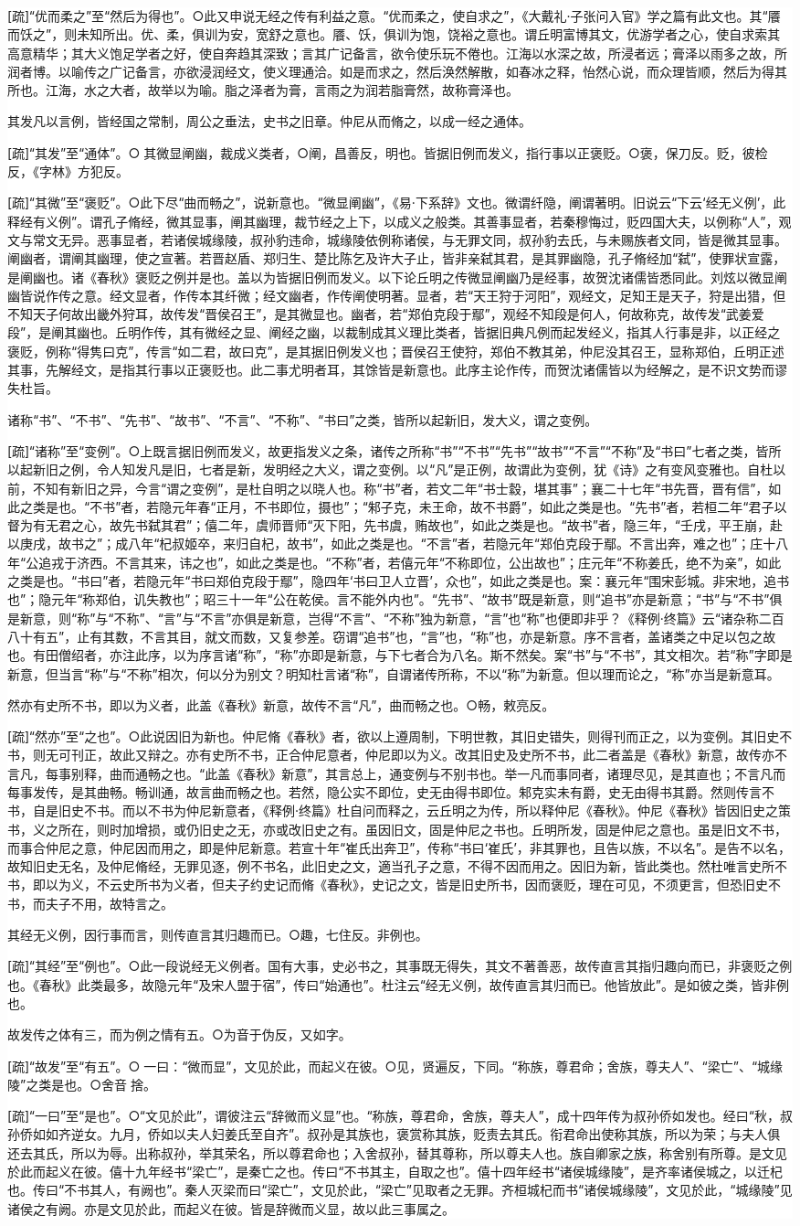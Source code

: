 [疏]“优而柔之”至“然后为得也”。○此又申说无经之传有利益之意。“优而柔之，使自求之”，《大戴礼·子张问入官》学之篇有此文也。其“餍而饫之”，则未知所出。优、柔，俱训为安，宽舒之意也。餍、饫，俱训为饱，饶裕之意也。谓丘明富博其文，优游学者之心，使自求索其高意精华；其大义饱足学者之好，使自奔趋其深致；言其广记备言，欲令使乐玩不倦也。江海以水深之故，所浸者远；膏泽以雨多之故，所润者博。以喻传之广记备言，亦欲浸润经文，使义理通洽。如是而求之，然后涣然解散，如春冰之释，怡然心说，而众理皆顺，然后为得其所也。江海，水之大者，故举以为喻。脂之泽者为膏，言雨之为润若脂膏然，故称膏泽也。



其发凡以言例，皆经国之常制，周公之垂法，史书之旧章。仲尼从而脩之，以成一经之通体。

[疏]“其发”至“通体”。○ 其微显阐幽，裁成义类者，<span class="q">○阐，昌善反，明也。皆据旧例而发义，指行事以正褒贬。○褒，保刀反。贬，彼检反，《字林》方犯反。</span>

[疏]“其微”至“褒贬”。○此下尽“曲而畅之”，说新意也。“微显阐幽”，《易·下系辞》文也。微谓纤隐，阐谓著明。旧说云“下云‘经无义例’，此释经有义例”。谓孔子脩经，微其显事，阐其幽理，裁节经之上下，以成义之般类。其善事显者，若秦穆悔过，贬四国大夫，以例称“人”，观文与常文无异。恶事显者，若诸侯城缘陵，叔孙豹违命，城缘陵依例称诸侯，与无罪文同，叔孙豹去氏，与未赐族者文同，皆是微其显事。阐幽者，谓阐其幽理，使之宣著。若晋赵盾、郑归生、楚比陈乞及许大子止，皆非亲弑其君，是其罪幽隐，孔子脩经加“弑”，使罪状宣露，是阐幽也。诸《春秋》褒贬之例并是也。盖以为皆据旧例而发义。以下论丘明之传微显阐幽乃是经事，故贺沈诸儒皆悉同此。刘炫以微显阐幽皆说作传之意。经文显者，作传本其纤微；经文幽者，作传阐使明著。显者，若“天王狩于河阳”，观经文，足知王是天子，狩是出猎，但不知天子何故出畿外狩耳，故传发“晋侯召王”，是其微显也。幽者，若“郑伯克段于鄢”，观经不知段是何人，何故称克，故传发“武姜爱段”，是阐其幽也。丘明作传，其有微经之显、阐经之幽，以裁制成其义理比类者，皆据旧典凡例而起发经义，指其人行事是非，以正经之褒贬，例称“得隽曰克”，传言“如二君，故曰克”，是其据旧例发义也；晋侯召王使狩，郑伯不教其弟，仲尼没其召王，显称郑伯，丘明正述其事，先解经文，是指其行事以正褒贬也。此二事尤明者耳，其馀皆是新意也。此序主论作传，而贺沈诸儒皆以为经解之，是不识文势而谬失杜旨。



诸称“书”、“不书”、“先书”、“故书”、“不言”、“不称”、“书曰”之类，皆所以起新旧，发大义，谓之变例。

[疏]“诸称”至“变例”。○上既言据旧例而发义，故更指发义之条，诸传之所称“书”“不书”“先书”“故书”“不言”“不称”及“书曰”七者之类，皆所以起新旧之例，令人知发凡是旧，七者是新，发明经之大义，谓之变例。以“凡”是正例，故谓此为变例，犹《诗》之有变风变雅也。自杜以前，不知有新旧之异，今言“谓之变例”，是杜自明之以晓人也。称“书”者，若文二年“书士縠，堪其事”；襄二十七年“书先晋，晋有信”，如此之类是也。“不书”者，若隐元年春“正月，不书即位，摄也”；“邾子克，未王命，故不书爵”，如此之类是也。“先书”者，若桓二年“君子以督为有无君之心，故先书弑其君”；僖二年，虞师晋师“灭下阳，先书虞，贿故也”，如此之类是也。“故书”者，隐三年，“壬戌，平王崩，赴以庚戌，故书之”；成八年“杞叔姬卒，来归自杞，故书”，如此之类是也。“不言”者，若隐元年“郑伯克段于鄢。不言出奔，难之也”；庄十八年“公追戎于济西。不言其来，讳之也”，如此之类是也。“不称”者，若僖元年“不称即位，公出故也”；庄元年“不称姜氏，绝不为亲”，如此之类是也。“书曰”者，若隐元年“书曰郑伯克段于鄢”，隐四年‘书曰卫人立晋’，众也”，如此之类是也。案：襄元年“围宋彭城。非宋地，追书也”；隐元年“称郑伯，讥失教也”；昭三十一年“公在乾侯。言不能外内也”。“先书”、“故书”既是新意，则“追书”亦是新意；“书”与“不书”俱是新意，则“称”与“不称”、“言”与“不言”亦俱是新意，岂得“不言”、“不称”独为新意，“言”也“称”也便即非乎？《释例·终篇》云“诸杂称二百八十有五”，止有其数，不言其目，就文而数，又复参差。窃谓“追书”也，“言”也，“称”也，亦是新意。序不言者，盖诸类之中足以包之故也。有田僧绍者，亦注此序，以为序言诸“称”，“称”亦即是新意，与下七者合为八名。斯不然矣。案“书”与“不书”，其文相次。若“称”字即是新意，但当言“称”与“不称”相次，何以分为别文？明知杜言诸“称”，自谓诸传所称，不以“称”为新意。但以理而论之，“称”亦当是新意耳。



然亦有史所不书，即以为义者，此盖《春秋》新意，故传不言“凡”，曲而畅之也。<span class="q">○畅，敕亮反。</span>

[疏]“然亦”至“之也”。○此说因旧为新也。仲尼脩《春秋》者，欲以上遵周制，下明世教，其旧史错失，则得刊而正之，以为变例。其旧史不书，则无可刊正，故此又辩之。亦有史所不书，正合仲尼意者，仲尼即以为义。改其旧史及史所不书，此二者盖是《春秋》新意，故传亦不言凡，每事别释，曲而通畅之也。“此盖《春秋》新意”，其言总上，通变例与不别书也。举一凡而事同者，诸理尽见，是其直也；不言凡而每事发传，是其曲畅。畅训通，故言曲而畅之也。若然，隐公实不即位，史无由得书即位。邾克实未有爵，史无由得书其爵。然则传言不书，自是旧史不书。而以不书为仲尼新意者，《释例·终篇》杜自问而释之，云丘明之为传，所以释仲尼《春秋》。仲尼《春秋》皆因旧史之策书，义之所在，则时加增损，或仍旧史之无，亦或改旧史之有。虽因旧文，固是仲尼之书也。丘明所发，固是仲尼之意也。虽是旧文不书，而事合仲尼之意，仲尼因而用之，即是仲尼新意。若宣十年“崔氏出奔卫”，传称“书曰‘崔氏’，非其罪也，且告以族，不以名”。是告不以名，故知旧史无名，及仲尼脩经，无罪见逐，例不书名，此旧史之文，適当孔子之意，不得不因而用之。因旧为新，皆此类也。然杜唯言史所不书，即以为义，不云史所书为义者，但夫子约史记而脩《春秋》，史记之文，皆是旧史所书，因而褒贬，理在可见，不须更言，但恐旧史不书，而夫子不用，故特言之。



其经无义例，因行事而言，则传直言其归趣而已。<span class="q">○趣，七住反。</span>非例也。

[疏]“其经”至“例也”。○此一段说经无义例者。国有大事，史必书之，其事既无得失，其文不著善恶，故传直言其指归趣向而已，非褒贬之例也。《春秋》此类最多，故隐元年“及宋人盟于宿”，传曰“始通也”。杜注云“经无义例，故传直言其归而已。他皆放此”。是如彼之类，皆非例也。



故发传之体有三，而为例之情有五。<span class="q">○为音于伪反，又如字。</span>

[疏]“故发”至“有五”。○ 一曰：“微而显”，文见於此，而起义在彼。<span class="q">○见，贤遍反，下同。</span>“称族，尊君命；舍族，尊夫人”、“梁亡”、“城缘陵”之类是也。<span class="q">○舍音
捨。</span>

[疏]“一曰”至“是也”。○“文见於此”，谓彼注云“辞微而义显”也。“称族，尊君命，舍族，尊夫人”，成十四年传为叔孙侨如发也。经曰“秋，叔孙侨如如齐逆女。九月，侨如以夫人妇姜氏至自齐”。叔孙是其族也，褒赏称其族，贬责去其氏。衔君命出使称其族，所以为荣；与夫人俱还去其氏，所以为辱。出称叔孙，举其荣名，所以尊君命也；入舍叔孙，替其尊称，所以尊夫人也。族自卿家之族，称舍别有所尊。是文见於此而起义在彼。僖十九年经书“梁亡”，是秦亡之也。传曰“不书其主，自取之也”。僖十四年经书“诸侯城缘陵”，是齐率诸侯城之，以迁杞也。传曰“不书其人，有阙也”。秦人灭梁而曰“梁亡”，文见於此，“梁亡”见取者之无罪。齐桓城杞而书“诸侯城缘陵”，文见於此，“城缘陵”见诸侯之有阙。亦是文见於此，而起义在彼。皆是辞微而义显，故以此三事属之。
